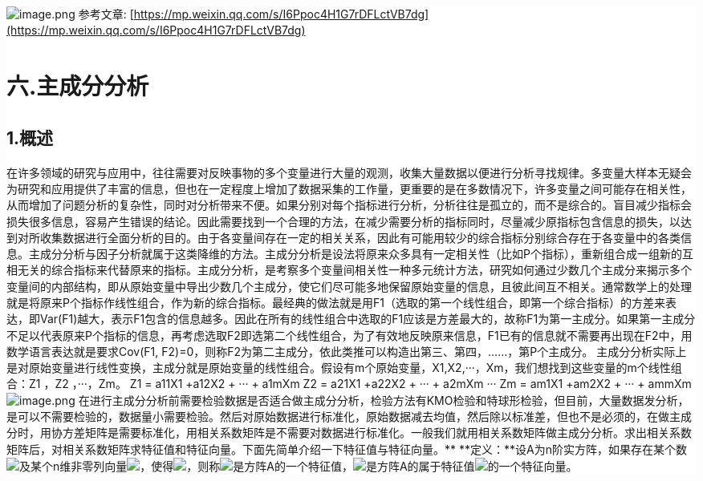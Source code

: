 ![image.png](https://cdn.nlark.com/yuque/0/2021/png/1234840/1609938423615-e31e6329-4330-4473-9a29-4974dd1ab369.png#align=left&display=inline&height=179&margin=%5Bobject%20Object%5D&name=image.png&originHeight=358&originWidth=945&size=46181&status=done&style=none&width=472.5)
参考文章: [https://mp.weixin.qq.com/s/I6Ppoc4H1G7rDFLctVB7dg](https://mp.weixin.qq.com/s/I6Ppoc4H1G7rDFLctVB7dg)
# 六.主成分分析
## 1.概述
在许多领域的研究与应用中，往往需要对反映事物的多个变量进行大量的观测，收集大量数据以便进行分析寻找规律。多变量大样本无疑会为研究和应用提供了丰富的信息，但也在一定程度上增加了数据采集的工作量，更重要的是在多数情况下，许多变量之间可能存在相关性，从而增加了问题分析的复杂性，同时对分析带来不便。如果分别对每个指标进行分析，分析往往是孤立的，而不是综合的。盲目减少指标会损失很多信息，容易产生错误的结论。因此需要找到一个合理的方法，在减少需要分析的指标同时，尽量减少原指标包含信息的损失，以达到对所收集数据进行全面分析的目的。由于各变量间存在一定的相关关系，因此有可能用较少的综合指标分别综合存在于各变量中的各类信息。主成分分析与因子分析就属于这类降维的方法。主成分分析是设法将原来众多具有一定相关性（比如P个指标），重新组合成一组新的互相无关的综合指标来代替原来的指标。主成分分析，是考察多个变量间相关性一种多元统计方法，研究如何通过少数几个主成分来揭示多个变量间的内部结构，即从原始变量中导出少数几个主成分，使它们尽可能多地保留原始变量的信息，且彼此间互不相关。通常数学上的处理就是将原来P个指标作线性组合，作为新的综合指标。最经典的做法就是用F1（选取的第一个线性组合，即第一个综合指标）的方差来表达，即Var(F1)越大，表示F1包含的信息越多。因此在所有的线性组合中选取的F1应该是方差最大的，故称F1为第一主成分。如果第一主成分不足以代表原来P个指标的信息，再考虑选取F2即选第二个线性组合，为了有效地反映原来信息，F1已有的信息就不需要再出现在F2中，用数学语言表达就是要求Cov(F1, F2)=0，则称F2为第二主成分，依此类推可以构造出第三、第四，……，第P个主成分。
主成分分析实际上是对原始变量进行线性变换，主成分就是原始变量的线性组合。假设有m个原始变量，X1,X2,···，Xm，我们想找到这些变量的m个线性组合：Z1 ，Z2 ，···，Zm。
Z1 = a11X1 +a12X2 + ··· + a1mXm
Z2 = a21X1 +a22X2 + ··· + a2mXm
···
Zm =  am1X1 +am2X2 + ··· + ammXm
![image.png](https://cdn.nlark.com/yuque/0/2021/png/1234840/1609813143941-99ccd91e-2610-4962-b2b7-cbcc5c8a7e8b.png#align=left&display=inline&height=264&margin=%5Bobject%20Object%5D&name=image.png&originHeight=528&originWidth=1485&size=1133902&status=done&style=none&width=742.5)
在进行主成分分析前需要检验数据是否适合做主成分分析，检验方法有KMO检验和特球形检验，但目前，大量数据发分析，是可以不需要检验的，数据量小需要检验。然后对原始数据进行标准化，原始数据减去均值，然后除以标准差，但也不是必须的，在做主成分时，用协方差矩阵是需要标准化，用相关系数矩阵是不需要对数据进行标准化。一般我们就用相关系数矩阵做主成分分析。求出相关系数矩阵后，对相关系数矩阵求特征值和特征向量。下面先简单介绍一下特征值与特征向量。**
**定义：**设A为n阶实方阵，如果存在某个数![](https://cdn.nlark.com/yuque/0/2021/gif/1234840/1609815803573-7487b9f3-bdfe-4152-9b69-15f81fe04bfd.gif#align=left&display=inline&height=24&margin=%5Bobject%20Object%5D&originHeight=24&originWidth=19&size=0&status=done&style=none&width=19)及某个n维非零列向量![](https://cdn.nlark.com/yuque/0/2021/gif/1234840/1609815803588-d5554c9f-581b-42ca-95f9-c01eca0f117a.gif#align=left&display=inline&height=17&margin=%5Bobject%20Object%5D&originHeight=17&originWidth=13&size=0&status=done&style=none&width=13)，使得![](https://cdn.nlark.com/yuque/0/2021/gif/1234840/1609815803592-27c5b5f7-32e7-4f16-b83b-4990103fee50.gif#align=left&display=inline&height=24&margin=%5Bobject%20Object%5D&originHeight=24&originWidth=63&size=0&status=done&style=none&width=63)，则称![](https://cdn.nlark.com/yuque/0/2021/gif/1234840/1609815803617-6de97c8e-760a-4c46-b109-cf3f213d176a.gif#align=left&display=inline&height=24&margin=%5Bobject%20Object%5D&originHeight=24&originWidth=19&size=0&status=done&style=none&width=19)是方阵A的一个特征值，![](https://cdn.nlark.com/yuque/0/2021/gif/1234840/1609815803600-771a8e59-efbc-42cb-839f-62a048905971.gif#align=left&display=inline&height=17&margin=%5Bobject%20Object%5D&originHeight=17&originWidth=13&size=0&status=done&style=none&width=13)是方阵A的属于特征值![](https://cdn.nlark.com/yuque/0/2021/gif/1234840/1609815803599-b670720a-17cb-4075-a20a-933968049671.gif#align=left&display=inline&height=24&margin=%5Bobject%20Object%5D&originHeight=24&originWidth=19&size=0&status=done&style=none&width=19)的一个特征向量。
